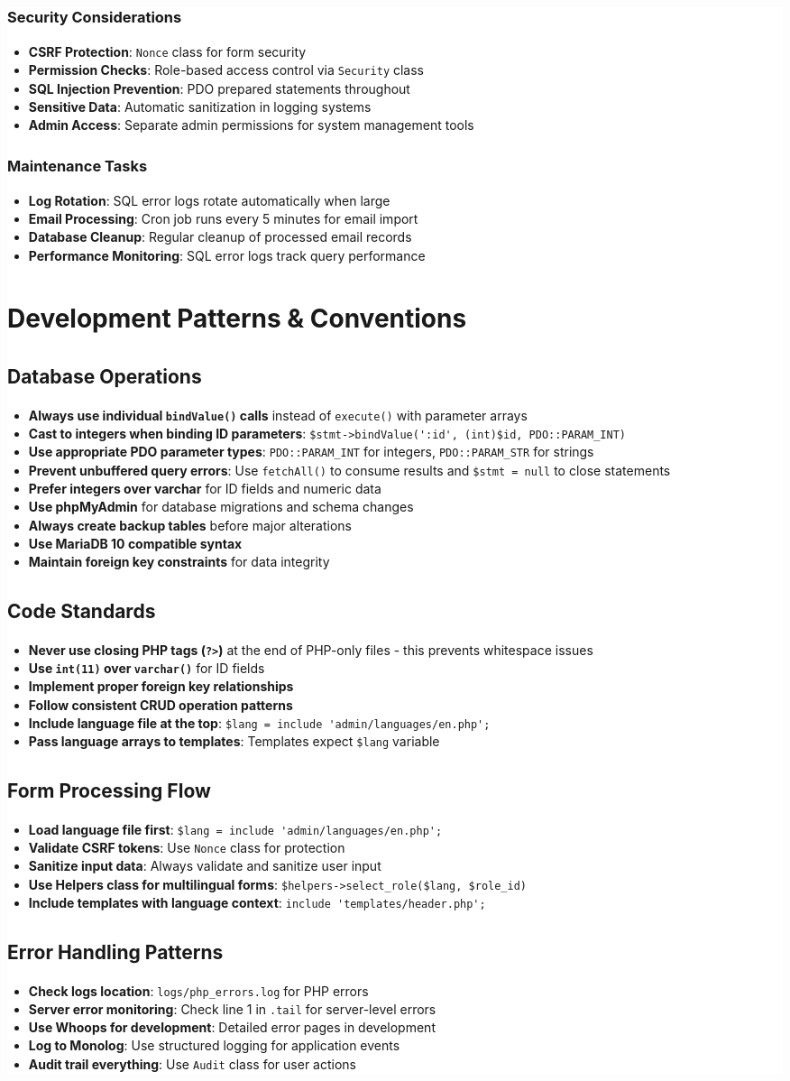 ### Security Considerations
- **CSRF Protection**: `Nonce` class for form security
- **Permission Checks**: Role-based access control via `Security` class
- **SQL Injection Prevention**: PDO prepared statements throughout
- **Sensitive Data**: Automatic sanitization in logging systems
- **Admin Access**: Separate admin permissions for system management tools

### Maintenance Tasks
- **Log Rotation**: SQL error logs rotate automatically when large
- **Email Processing**: Cron job runs every 5 minutes for email import
- **Database Cleanup**: Regular cleanup of processed email records
- **Performance Monitoring**: SQL error logs track query performance

# Development Patterns & Conventions

## Database Operations
- **Always use individual `bindValue()` calls** instead of `execute()` with parameter arrays
- **Cast to integers when binding ID parameters**: `$stmt->bindValue(':id', (int)$id, PDO::PARAM_INT)`
- **Use appropriate PDO parameter types**: `PDO::PARAM_INT` for integers, `PDO::PARAM_STR` for strings
- **Prevent unbuffered query errors**: Use `fetchAll()` to consume results and `$stmt = null` to close statements
- **Prefer integers over varchar** for ID fields and numeric data
- **Use phpMyAdmin** for database migrations and schema changes
- **Always create backup tables** before major alterations
- **Use MariaDB 10 compatible syntax**
- **Maintain foreign key constraints** for data integrity

## Code Standards
- **Never use closing PHP tags (`?>`)** at the end of PHP-only files - this prevents whitespace issues
- **Use `int(11)` over `varchar()`** for ID fields
- **Implement proper foreign key relationships**
- **Follow consistent CRUD operation patterns**
- **Include language file at the top**: `$lang = include 'admin/languages/en.php';`
- **Pass language arrays to templates**: Templates expect `$lang` variable

## Form Processing Flow
- **Load language file first**: `$lang = include 'admin/languages/en.php';`
- **Validate CSRF tokens**: Use `Nonce` class for protection
- **Sanitize input data**: Always validate and sanitize user input
- **Use Helpers class for multilingual forms**: `$helpers->select_role($lang, $role_id)`
- **Include templates with language context**: `include 'templates/header.php';`

## Error Handling Patterns
- **Check logs location**: `logs/php_errors.log` for PHP errors
- **Server error monitoring**: Check line 1 in `.tail` for server-level errors
- **Use Whoops for development**: Detailed error pages in development
- **Log to Monolog**: Use structured logging for application events
- **Audit trail everything**: Use `Audit` class for user actions

